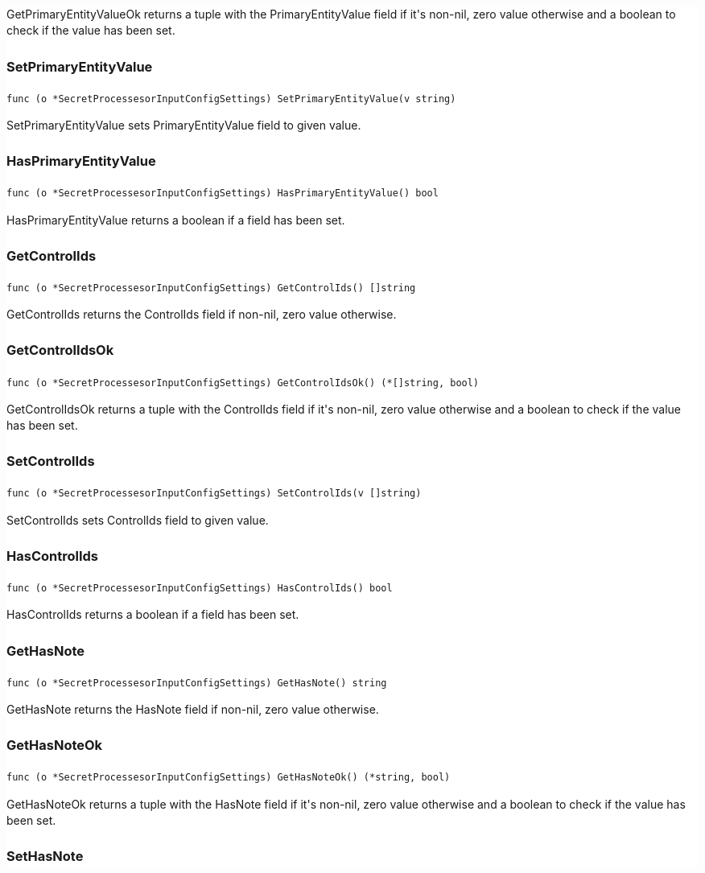 GetPrimaryEntityValueOk returns a tuple with the PrimaryEntityValue field if it's non-nil, zero value otherwise
and a boolean to check if the value has been set.

### SetPrimaryEntityValue

`func (o *SecretProcessesorInputConfigSettings) SetPrimaryEntityValue(v string)`

SetPrimaryEntityValue sets PrimaryEntityValue field to given value.

### HasPrimaryEntityValue

`func (o *SecretProcessesorInputConfigSettings) HasPrimaryEntityValue() bool`

HasPrimaryEntityValue returns a boolean if a field has been set.

### GetControlIds

`func (o *SecretProcessesorInputConfigSettings) GetControlIds() []string`

GetControlIds returns the ControlIds field if non-nil, zero value otherwise.

### GetControlIdsOk

`func (o *SecretProcessesorInputConfigSettings) GetControlIdsOk() (*[]string, bool)`

GetControlIdsOk returns a tuple with the ControlIds field if it's non-nil, zero value otherwise
and a boolean to check if the value has been set.

### SetControlIds

`func (o *SecretProcessesorInputConfigSettings) SetControlIds(v []string)`

SetControlIds sets ControlIds field to given value.

### HasControlIds

`func (o *SecretProcessesorInputConfigSettings) HasControlIds() bool`

HasControlIds returns a boolean if a field has been set.

### GetHasNote

`func (o *SecretProcessesorInputConfigSettings) GetHasNote() string`

GetHasNote returns the HasNote field if non-nil, zero value otherwise.

### GetHasNoteOk

`func (o *SecretProcessesorInputConfigSettings) GetHasNoteOk() (*string, bool)`

GetHasNoteOk returns a tuple with the HasNote field if it's non-nil, zero value otherwise
and a boolean to check if the value has been set.

### SetHasNote
